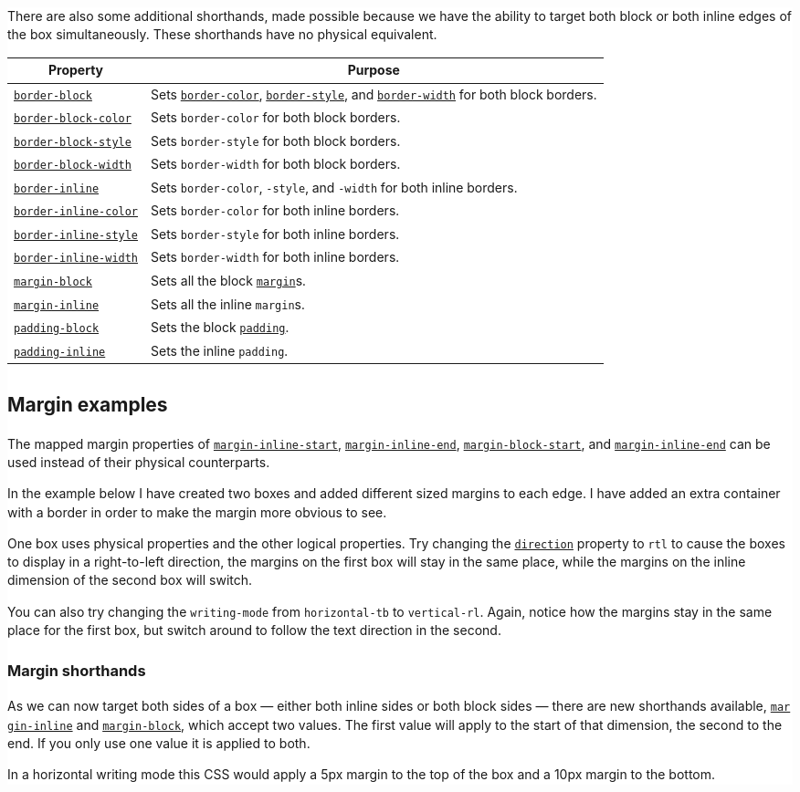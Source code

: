 There are also some additional shorthands, made possible because we have the ability to target both block or both inline edges of the box simultaneously. These shorthands have no physical equivalent.

<table><thead><tr class="header"><th>Property</th><th>Purpose</th></tr></thead><tbody><tr class="odd"><td><a href="../border-block"><code>border-block</code></a></td><td>Sets <a href="../border-color"><code>border-color</code></a>, <a href="../border-style"><code>border-style</code></a>, and <a href="../border-width"><code>border-width</code></a> for both block borders.</td></tr><tr class="even"><td><a href="../border-block-color"><code>border-block-color</code></a></td><td>Sets <code>border-color</code> for both block borders.</td></tr><tr class="odd"><td><a href="../border-block-style"><code>border-block-style</code></a></td><td>Sets <code>border-style</code> for both block borders.</td></tr><tr class="even"><td><a href="../border-block-width"><code>border-block-width</code></a></td><td>Sets <code>border-width</code> for both block borders.</td></tr><tr class="odd"><td><a href="../border-inline"><code>border-inline</code></a></td><td>Sets <code>border-color</code>, <code>-style</code>, and <code>-width</code> for both inline borders.</td></tr><tr class="even"><td><a href="../border-inline-color"><code>border-inline-color</code></a></td><td>Sets <code>border-color</code> for both inline borders.</td></tr><tr class="odd"><td><a href="../border-inline-style"><code>border-inline-style</code></a></td><td>Sets <code>border-style</code> for both inline borders.</td></tr><tr class="even"><td><a href="../border-inline-width"><code>border-inline-width</code></a></td><td>Sets <code>border-width</code> for both inline borders.</td></tr><tr class="odd"><td><a href="../margin-block"><code>margin-block</code></a></td><td>Sets all the block <a href="../margin"><code>margin</code></a>s.</td></tr><tr class="even"><td><a href="../margin-inline"><code>margin-inline</code></a></td><td>Sets all the inline <code>margin</code>s.</td></tr><tr class="odd"><td><a href="../padding-block"><code>padding-block</code></a></td><td>Sets the block <a href="../padding"><code>padding</code></a>.</td></tr><tr class="even"><td><a href="../padding-inline"><code>padding-inline</code></a></td><td>Sets the inline <code>padding</code>.</td></tr></tbody></table>

## Margin examples

The mapped margin properties of [`margin-inline-start`](../margin-inline-start), [`margin-inline-end`](../margin-inline-end), [`margin-block-start`](../margin-block-start), and [`margin-inline-end`](../margin-inline-end) can be used instead of their physical counterparts.

In the example below I have created two boxes and added different sized margins to each edge. I have added an extra container with a border in order to make the margin more obvious to see.

One box uses physical properties and the other logical properties. Try changing the [`direction`](../direction) property to `rtl` to cause the boxes to display in a right-to-left direction, the margins on the first box will stay in the same place, while the margins on the inline dimension of the second box will switch.

You can also try changing the `writing-mode` from `horizontal-tb` to `vertical-rl`. Again, notice how the margins stay in the same place for the first box, but switch around to follow the text direction in the second.

### Margin shorthands

As we can now target both sides of a box — either both inline sides or both block sides — there are new shorthands available, [`margin-inline`](../margin-inline) and [`margin-block`](../margin-block), which accept two values. The first value will apply to the start of that dimension, the second to the end. If you only use one value it is applied to both.

In a horizontal writing mode this CSS would apply a 5px margin to the top of the box and a 10px margin to the bottom.
